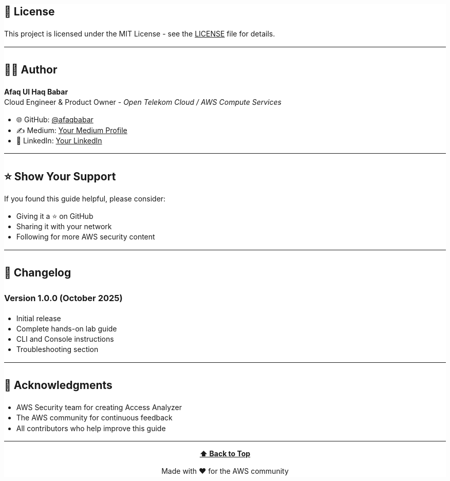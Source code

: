 
## 📄 License

This project is licensed under the MIT License - see the [LICENSE](LICENSE) file for details.

---

## 👨‍💻 Author

**Afaq Ul Haq Babar**  
Cloud Engineer & Product Owner - *Open Telekom Cloud / AWS Compute Services*

- 🌐 GitHub: [@afaqbabar](https://github.com/afaqbabar)
- ✍️ Medium: [Your Medium Profile](https://medium.com/@afaqbabar)
- 💼 LinkedIn: [Your LinkedIn](https://linkedin.com/in/afaqbabar)

---

## ⭐ Show Your Support

If you found this guide helpful, please consider:

- Giving it a ⭐ on GitHub
- Sharing it with your network
- Following for more AWS security content

---

## 📝 Changelog

### Version 1.0.0 (October 2025)
- Initial release
- Complete hands-on lab guide
- CLI and Console instructions
- Troubleshooting section

---

## 🙏 Acknowledgments

- AWS Security team for creating Access Analyzer
- The AWS community for continuous feedback
- All contributors who help improve this guide

---

<div align="center">

**[⬆ Back to Top](#️-aws-iam-access-analyzer---hands-on-lab)**

Made with ❤️ for the AWS community

</div>